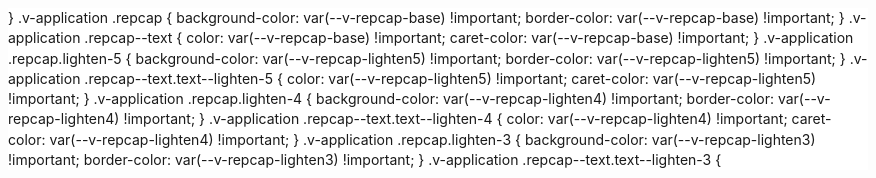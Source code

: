 }
.v-application .repcap {
  background-color: var(--v-repcap-base) !important;
  border-color: var(--v-repcap-base) !important;
}
.v-application .repcap--text {
  color: var(--v-repcap-base) !important;
  caret-color: var(--v-repcap-base) !important;
}
.v-application .repcap.lighten-5 {
  background-color: var(--v-repcap-lighten5) !important;
  border-color: var(--v-repcap-lighten5) !important;
}
.v-application .repcap--text.text--lighten-5 {
  color: var(--v-repcap-lighten5) !important;
  caret-color: var(--v-repcap-lighten5) !important;
}
.v-application .repcap.lighten-4 {
  background-color: var(--v-repcap-lighten4) !important;
  border-color: var(--v-repcap-lighten4) !important;
}
.v-application .repcap--text.text--lighten-4 {
  color: var(--v-repcap-lighten4) !important;
  caret-color: var(--v-repcap-lighten4) !important;
}
.v-application .repcap.lighten-3 {
  background-color: var(--v-repcap-lighten3) !important;
  border-color: var(--v-repcap-lighten3) !important;
}
.v-application .repcap--text.text--lighten-3 {
